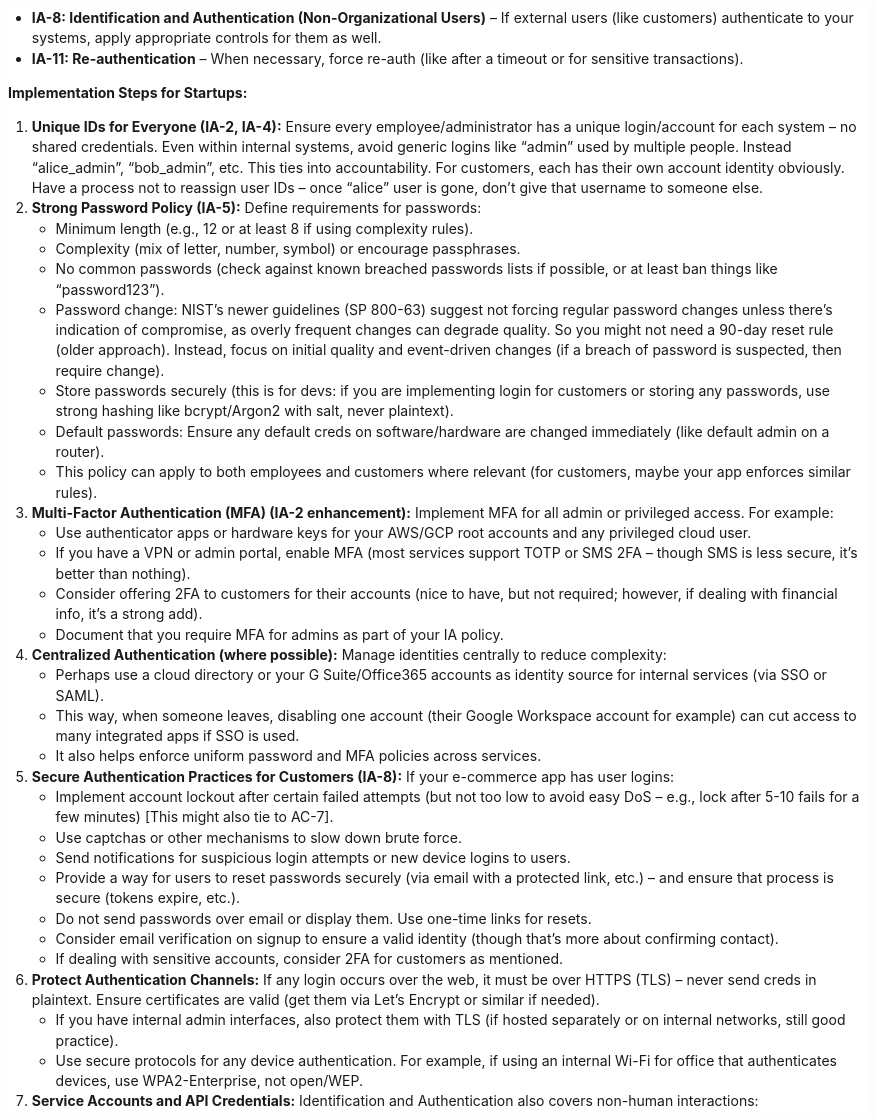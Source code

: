 - **IA-8: Identification and Authentication (Non-Organizational Users)** – If external users (like customers) authenticate to your systems, apply appropriate controls for them as well.
- **IA-11: Re-authentication** – When necessary, force re-auth (like after a timeout or for sensitive transactions).

**Implementation Steps for Startups:**
1. **Unique IDs for Everyone (IA-2, IA-4):** Ensure every employee/administrator has a unique login/account for each system – no shared credentials. Even within internal systems, avoid generic logins like “admin” used by multiple people. Instead “alice_admin”, “bob_admin”, etc. This ties into accountability. For customers, each has their own account identity obviously. Have a process not to reassign user IDs – once “alice” user is gone, don’t give that username to someone else.
2. **Strong Password Policy (IA-5):** Define requirements for passwords:
   - Minimum length (e.g., 12 or at least 8 if using complexity rules).
   - Complexity (mix of letter, number, symbol) or encourage passphrases.
   - No common passwords (check against known breached passwords lists if possible, or at least ban things like “password123”).
   - Password change: NIST’s newer guidelines (SP 800-63) suggest not forcing regular password changes unless there’s indication of compromise, as overly frequent changes can degrade quality. So you might not need a 90-day reset rule (older approach). Instead, focus on initial quality and event-driven changes (if a breach of password is suspected, then require change).
   - Store passwords securely (this is for devs: if you are implementing login for customers or storing any passwords, use strong hashing like bcrypt/Argon2 with salt, never plaintext).
   - Default passwords: Ensure any default creds on software/hardware are changed immediately (like default admin on a router).
   - This policy can apply to both employees and customers where relevant (for customers, maybe your app enforces similar rules).
3. **Multi-Factor Authentication (MFA) (IA-2 enhancement):** Implement MFA for all admin or privileged access. For example:
   - Use authenticator apps or hardware keys for your AWS/GCP root accounts and any privileged cloud user.
   - If you have a VPN or admin portal, enable MFA (most services support TOTP or SMS 2FA – though SMS is less secure, it’s better than nothing).
   - Consider offering 2FA to customers for their accounts (nice to have, but not required; however, if dealing with financial info, it’s a strong add).
   - Document that you require MFA for admins as part of your IA policy.
4. **Centralized Authentication (where possible):** Manage identities centrally to reduce complexity:
   - Perhaps use a cloud directory or your G Suite/Office365 accounts as identity source for internal services (via SSO or SAML).
   - This way, when someone leaves, disabling one account (their Google Workspace account for example) can cut access to many integrated apps if SSO is used.
   - It also helps enforce uniform password and MFA policies across services.
5. **Secure Authentication Practices for Customers (IA-8):** If your e-commerce app has user logins:
   - Implement account lockout after certain failed attempts (but not too low to avoid easy DoS – e.g., lock after 5-10 fails for a few minutes) [This might also tie to AC-7].
   - Use captchas or other mechanisms to slow down brute force.
   - Send notifications for suspicious login attempts or new device logins to users.
   - Provide a way for users to reset passwords securely (via email with a protected link, etc.) – and ensure that process is secure (tokens expire, etc.).
   - Do not send passwords over email or display them. Use one-time links for resets.
   - Consider email verification on signup to ensure a valid identity (though that’s more about confirming contact).
   - If dealing with sensitive accounts, consider 2FA for customers as mentioned.
6. **Protect Authentication Channels:** If any login occurs over the web, it must be over HTTPS (TLS) – never send creds in plaintext. Ensure certificates are valid (get them via Let’s Encrypt or similar if needed).
   - If you have internal admin interfaces, also protect them with TLS (if hosted separately or on internal networks, still good practice).
   - Use secure protocols for any device authentication. For example, if using an internal Wi-Fi for office that authenticates devices, use WPA2-Enterprise, not open/WEP.
7. **Service Accounts and API Credentials:** Identification and Authentication also covers non-human interactions: